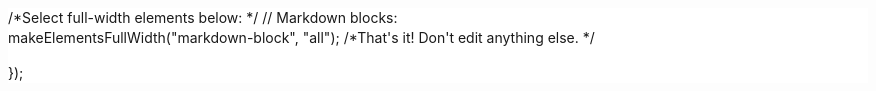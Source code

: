 

/*Select full-width elements below: */
// Markdown blocks:    
makeElementsFullWidth("markdown-block", "all");
/*That's it! Don't edit anything else. */



}); </script>

<script>Static.COOKIE_BANNER_CAPABLE = true;</script>
<script async src="https://www.googletagmanager.com/gtag/js?id=$GA_TRACKING_ID$"></script><script>window.dataLayer = window.dataLayer || [];function gtag(){dataLayer.push(arguments);}gtag('js', new Date());gtag('set', 'developer_id.dZjQwMz', true);gtag('config', 'UA-183376354-1');</script>
  </head>